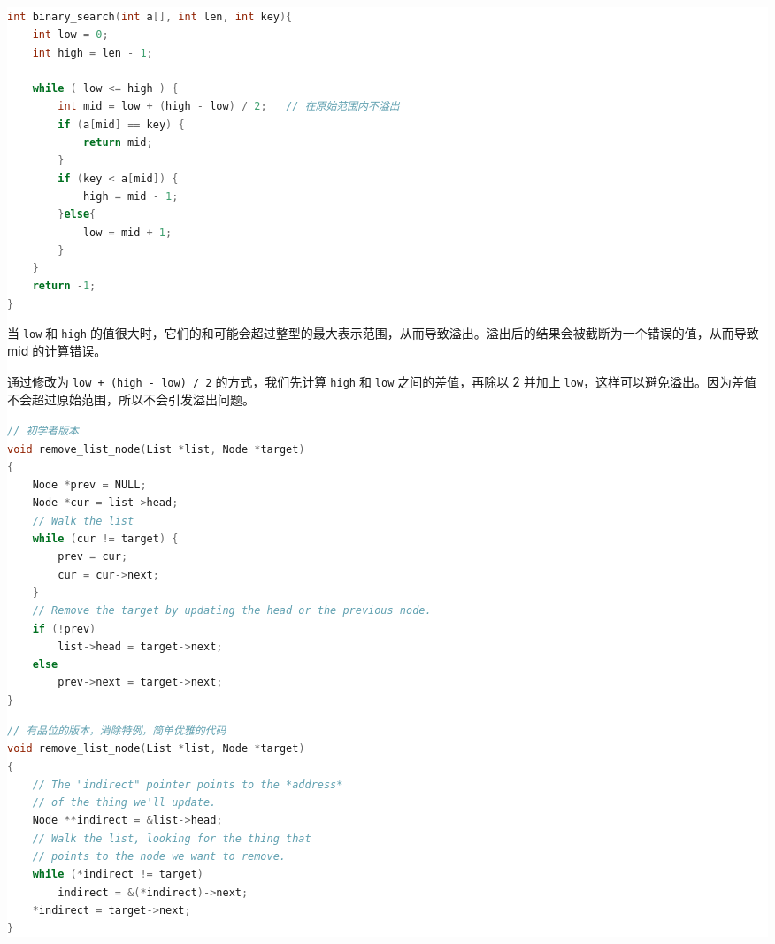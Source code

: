 ```c++
int binary_search(int a[], int len, int key){
    int low = 0; 
    int high = len - 1; 

    while ( low <= high ) {
        int mid = low + (high - low) / 2;   // 在原始范围内不溢出
        if (a[mid] == key) {
            return mid;
        }
        if (key < a[mid]) {
            high = mid - 1;
        }else{
            low = mid + 1;
        }
    }
    return -1;
}
```

当 `low` 和 `high` 的值很大时，它们的和可能会超过整型的最大表示范围，从而导致溢出。溢出后的结果会被截断为一个错误的值，从而导致 mid 的计算错误。

通过修改为 `low + (high - low) / 2` 的方式，我们先计算 `high` 和 `low` 之间的差值，再除以 2 并加上 `low`，这样可以避免溢出。因为差值不会超过原始范围，所以不会引发溢出问题。

```c++
// 初学者版本
void remove_list_node(List *list, Node *target)
{
    Node *prev = NULL;
    Node *cur = list->head;
    // Walk the list
    while (cur != target) {
        prev = cur;
        cur = cur->next;
    }
    // Remove the target by updating the head or the previous node.
    if (!prev)
        list->head = target->next;
    else
        prev->next = target->next;
}
```

```c++
// 有品位的版本，消除特例，简单优雅的代码
void remove_list_node(List *list, Node *target)
{
    // The "indirect" pointer points to the *address*
    // of the thing we'll update.
    Node **indirect = &list->head;
    // Walk the list, looking for the thing that 
    // points to the node we want to remove.
    while (*indirect != target)
        indirect = &(*indirect)->next;
    *indirect = target->next;
}
```
